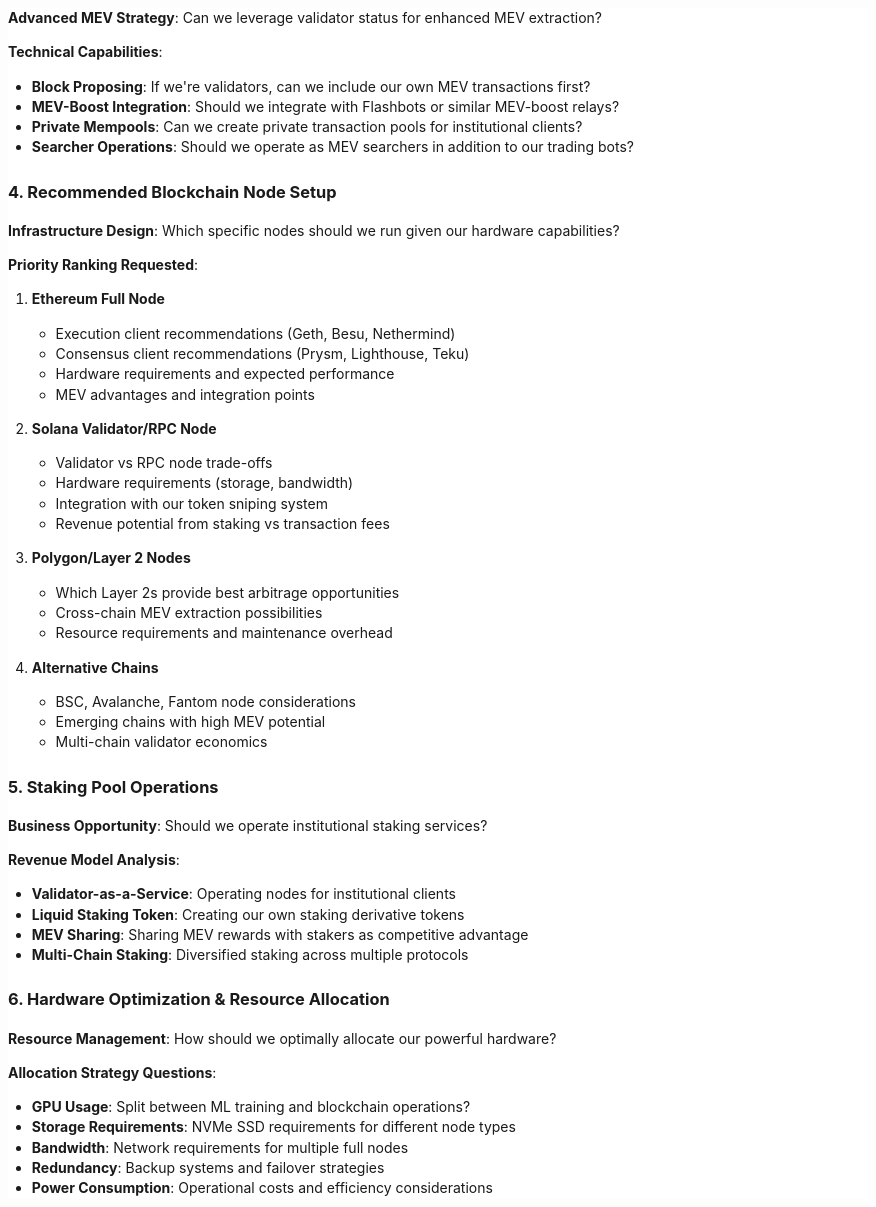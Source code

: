 **Advanced MEV Strategy**: Can we leverage validator status for enhanced MEV extraction?

**Technical Capabilities**:
- **Block Proposing**: If we're validators, can we include our own MEV transactions first?
- **MEV-Boost Integration**: Should we integrate with Flashbots or similar MEV-boost relays?
- **Private Mempools**: Can we create private transaction pools for institutional clients?
- **Searcher Operations**: Should we operate as MEV searchers in addition to our trading bots?

### 4. Recommended Blockchain Node Setup

**Infrastructure Design**: Which specific nodes should we run given our hardware capabilities?

**Priority Ranking Requested**:
1. **Ethereum Full Node**
   - Execution client recommendations (Geth, Besu, Nethermind)
   - Consensus client recommendations (Prysm, Lighthouse, Teku)
   - Hardware requirements and expected performance
   - MEV advantages and integration points

2. **Solana Validator/RPC Node**
   - Validator vs RPC node trade-offs
   - Hardware requirements (storage, bandwidth)
   - Integration with our token sniping system
   - Revenue potential from staking vs transaction fees

3. **Polygon/Layer 2 Nodes**
   - Which Layer 2s provide best arbitrage opportunities
   - Cross-chain MEV extraction possibilities
   - Resource requirements and maintenance overhead

4. **Alternative Chains**
   - BSC, Avalanche, Fantom node considerations
   - Emerging chains with high MEV potential
   - Multi-chain validator economics

### 5. Staking Pool Operations

**Business Opportunity**: Should we operate institutional staking services?

**Revenue Model Analysis**:
- **Validator-as-a-Service**: Operating nodes for institutional clients
- **Liquid Staking Token**: Creating our own staking derivative tokens
- **MEV Sharing**: Sharing MEV rewards with stakers as competitive advantage
- **Multi-Chain Staking**: Diversified staking across multiple protocols

### 6. Hardware Optimization & Resource Allocation

**Resource Management**: How should we optimally allocate our powerful hardware?

**Allocation Strategy Questions**:
- **GPU Usage**: Split between ML training and blockchain operations?
- **Storage Requirements**: NVMe SSD requirements for different node types
- **Bandwidth**: Network requirements for multiple full nodes
- **Redundancy**: Backup systems and failover strategies
- **Power Consumption**: Operational costs and efficiency considerations
